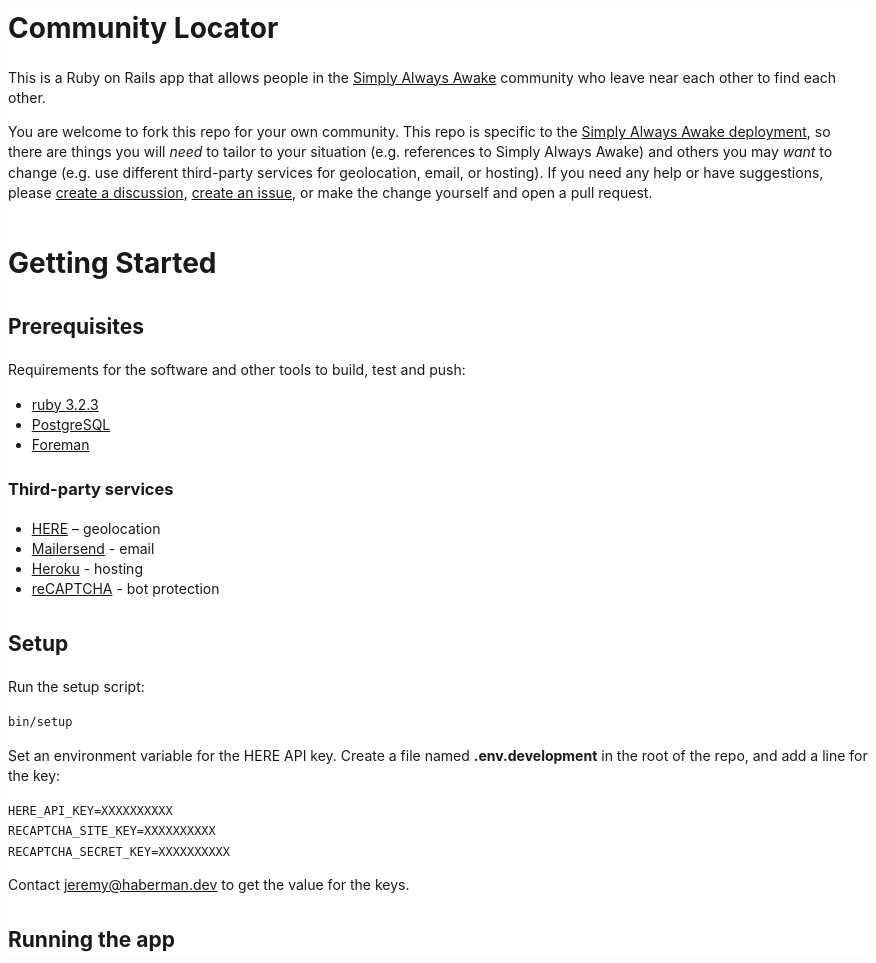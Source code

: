 # Community Locator

This is a Ruby on Rails app that allows people in the [Simply Always Awake](https://simplyalwaysawake.com/) community who leave near each other to find each other.

You are welcome to fork this repo for your own community. This repo is specific to the [Simply Always Awake deployment](https://communitylocator.simplyalwaysawake.com/), so there are things you will _need_ to tailor to your situation (e.g. references to Simply Always Awake) and others you may _want_ to change (e.g. use different third-party services for geolocation, email, or hosting). If you need any help or have suggestions, please [create a discussion](https://github.com/simplyalwaysawake/community-locator/discussions), [create an issue](https://github.com/simplyalwaysawake/community-locator/issues), or make the change yourself and open a pull request.

# Getting Started

## Prerequisites

Requirements for the software and other tools to build, test and push:

- [ruby 3.2.3](https://www.ruby-lang.org/en/)
- [PostgreSQL](https://www.postgresql.org/)
- [Foreman](https://github.com/ddollar/foreman)

### Third-party services

- [HERE](https://developer.here.com/) – geolocation
- [Mailersend](https://www.mailersend.com/) - email
- [Heroku](https://www.heroku.com/home) - hosting
- [reCAPTCHA](https://www.google.com/recaptcha/about/) - bot protection

## Setup

Run the setup script:

```sh
bin/setup
```

Set an environment variable for the HERE API key. Create a file named **.env.development** in the root of the repo,
and add a line for the key:

```env
HERE_API_KEY=XXXXXXXXXX
RECAPTCHA_SITE_KEY=XXXXXXXXXX
RECAPTCHA_SECRET_KEY=XXXXXXXXXX
```

Contact jeremy@haberman.dev to get the value for the keys.

## Running the app
